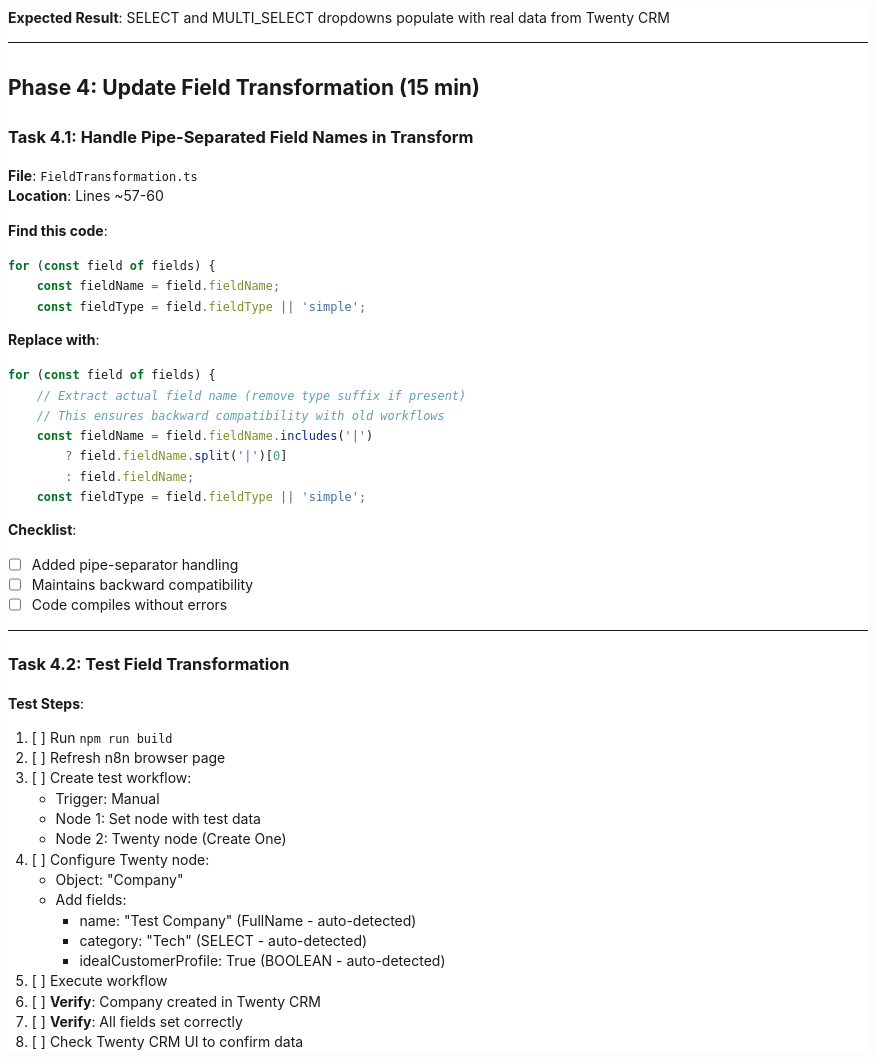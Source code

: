 **Expected Result**: SELECT and MULTI_SELECT dropdowns populate with real data from Twenty CRM

---

## Phase 4: Update Field Transformation (15 min)

### Task 4.1: Handle Pipe-Separated Field Names in Transform
**File**: `FieldTransformation.ts`  
**Location**: Lines ~57-60

**Find this code**:
```typescript
for (const field of fields) {
    const fieldName = field.fieldName;
    const fieldType = field.fieldType || 'simple';
```

**Replace with**:
```typescript
for (const field of fields) {
    // Extract actual field name (remove type suffix if present)
    // This ensures backward compatibility with old workflows
    const fieldName = field.fieldName.includes('|') 
        ? field.fieldName.split('|')[0] 
        : field.fieldName;
    const fieldType = field.fieldType || 'simple';
```

**Checklist**:
- [ ] Added pipe-separator handling
- [ ] Maintains backward compatibility
- [ ] Code compiles without errors

---

### Task 4.2: Test Field Transformation
**Test Steps**:
1. [ ] Run `npm run build`
2. [ ] Refresh n8n browser page
3. [ ] Create test workflow:
   - Trigger: Manual
   - Node 1: Set node with test data
   - Node 2: Twenty node (Create One)
4. [ ] Configure Twenty node:
   - Object: "Company"
   - Add fields:
     * name: "Test Company" (FullName - auto-detected)
     * category: "Tech" (SELECT - auto-detected)
     * idealCustomerProfile: True (BOOLEAN - auto-detected)
5. [ ] Execute workflow
6. [ ] **Verify**: Company created in Twenty CRM
7. [ ] **Verify**: All fields set correctly
8. [ ] Check Twenty CRM UI to confirm data
